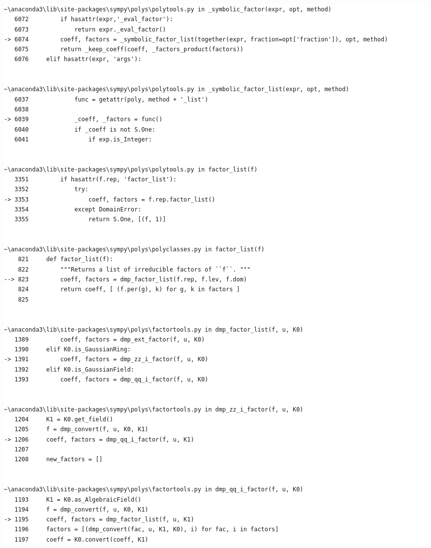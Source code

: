 
    ~\anaconda3\lib\site-packages\sympy\polys\polytools.py in _symbolic_factor(expr, opt, method)
       6072         if hasattr(expr,'_eval_factor'):
       6073             return expr._eval_factor()
    -> 6074         coeff, factors = _symbolic_factor_list(together(expr, fraction=opt['fraction']), opt, method)
       6075         return _keep_coeff(coeff, _factors_product(factors))
       6076     elif hasattr(expr, 'args'):
    

    ~\anaconda3\lib\site-packages\sympy\polys\polytools.py in _symbolic_factor_list(expr, opt, method)
       6037             func = getattr(poly, method + '_list')
       6038 
    -> 6039             _coeff, _factors = func()
       6040             if _coeff is not S.One:
       6041                 if exp.is_Integer:
    

    ~\anaconda3\lib\site-packages\sympy\polys\polytools.py in factor_list(f)
       3351         if hasattr(f.rep, 'factor_list'):
       3352             try:
    -> 3353                 coeff, factors = f.rep.factor_list()
       3354             except DomainError:
       3355                 return S.One, [(f, 1)]
    

    ~\anaconda3\lib\site-packages\sympy\polys\polyclasses.py in factor_list(f)
        821     def factor_list(f):
        822         """Returns a list of irreducible factors of ``f``. """
    --> 823         coeff, factors = dmp_factor_list(f.rep, f.lev, f.dom)
        824         return coeff, [ (f.per(g), k) for g, k in factors ]
        825 
    

    ~\anaconda3\lib\site-packages\sympy\polys\factortools.py in dmp_factor_list(f, u, K0)
       1389         coeff, factors = dmp_ext_factor(f, u, K0)
       1390     elif K0.is_GaussianRing:
    -> 1391         coeff, factors = dmp_zz_i_factor(f, u, K0)
       1392     elif K0.is_GaussianField:
       1393         coeff, factors = dmp_qq_i_factor(f, u, K0)
    

    ~\anaconda3\lib\site-packages\sympy\polys\factortools.py in dmp_zz_i_factor(f, u, K0)
       1204     K1 = K0.get_field()
       1205     f = dmp_convert(f, u, K0, K1)
    -> 1206     coeff, factors = dmp_qq_i_factor(f, u, K1)
       1207 
       1208     new_factors = []
    

    ~\anaconda3\lib\site-packages\sympy\polys\factortools.py in dmp_qq_i_factor(f, u, K0)
       1193     K1 = K0.as_AlgebraicField()
       1194     f = dmp_convert(f, u, K0, K1)
    -> 1195     coeff, factors = dmp_factor_list(f, u, K1)
       1196     factors = [(dmp_convert(fac, u, K1, K0), i) for fac, i in factors]
       1197     coeff = K0.convert(coeff, K1)
    